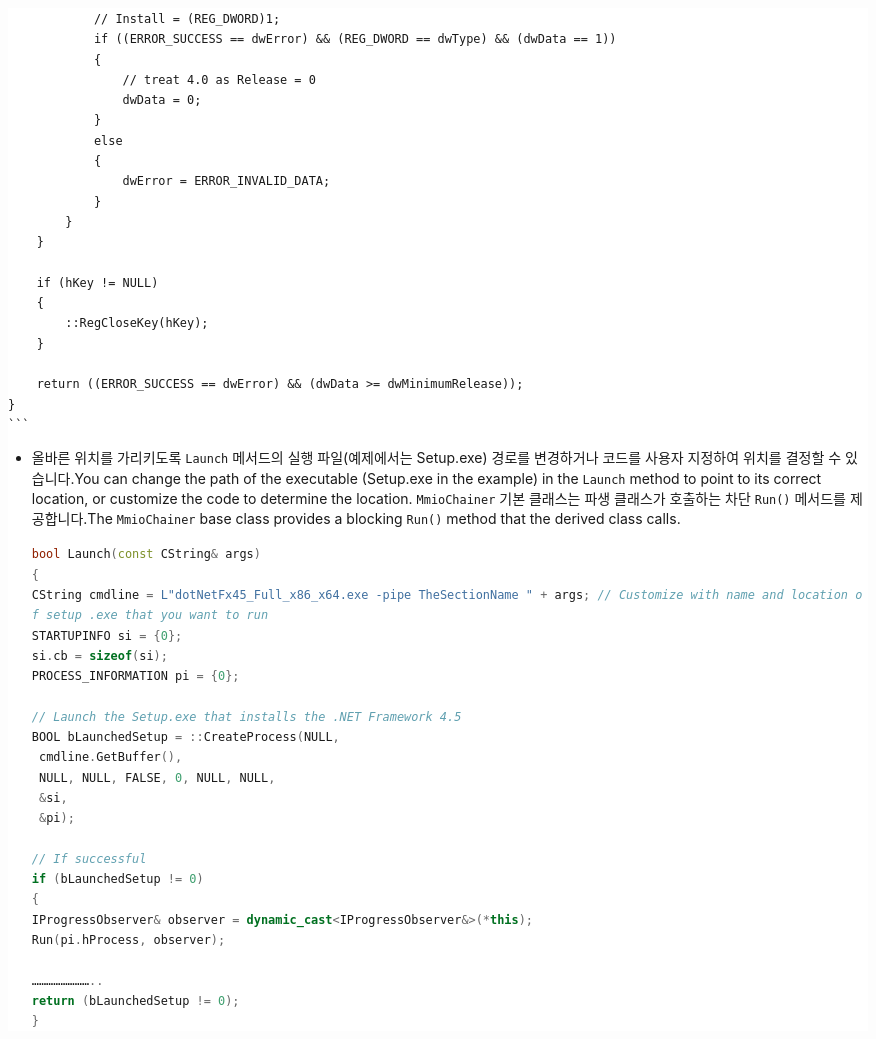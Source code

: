                // Install = (REG_DWORD)1;
                if ((ERROR_SUCCESS == dwError) && (REG_DWORD == dwType) && (dwData == 1))
                {
                    // treat 4.0 as Release = 0
                    dwData = 0;
                }
                else
                {
                    dwError = ERROR_INVALID_DATA;
                }
            }
        }

        if (hKey != NULL)
        {
            ::RegCloseKey(hKey);
        }

        return ((ERROR_SUCCESS == dwError) && (dwData >= dwMinimumRelease));
    }
    ```

- <span data-ttu-id="846dc-163">올바른 위치를 가리키도록 `Launch` 메서드의 실행 파일(예제에서는 Setup.exe) 경로를 변경하거나 코드를 사용자 지정하여 위치를 결정할 수 있습니다.</span><span class="sxs-lookup"><span data-stu-id="846dc-163">You can change the path of the executable (Setup.exe in the example) in the `Launch` method to point to its correct location, or customize the code to determine the location.</span></span> <span data-ttu-id="846dc-164">`MmioChainer` 기본 클래스는 파생 클래스가 호출하는 차단 `Run()` 메서드를 제공합니다.</span><span class="sxs-lookup"><span data-stu-id="846dc-164">The `MmioChainer` base class provides a blocking `Run()` method that the derived class calls.</span></span>

    ```cpp
    bool Launch(const CString& args)
    {
    CString cmdline = L"dotNetFx45_Full_x86_x64.exe -pipe TheSectionName " + args; // Customize with name and location of setup .exe that you want to run
    STARTUPINFO si = {0};
    si.cb = sizeof(si);
    PROCESS_INFORMATION pi = {0};

    // Launch the Setup.exe that installs the .NET Framework 4.5
    BOOL bLaunchedSetup = ::CreateProcess(NULL,
     cmdline.GetBuffer(),
     NULL, NULL, FALSE, 0, NULL, NULL,
     &si,
     &pi);

    // If successful
    if (bLaunchedSetup != 0)
    {
    IProgressObserver& observer = dynamic_cast<IProgressObserver&>(*this);
    Run(pi.hProcess, observer);

    ……………………..
    return (bLaunchedSetup != 0);
    }
    ```
